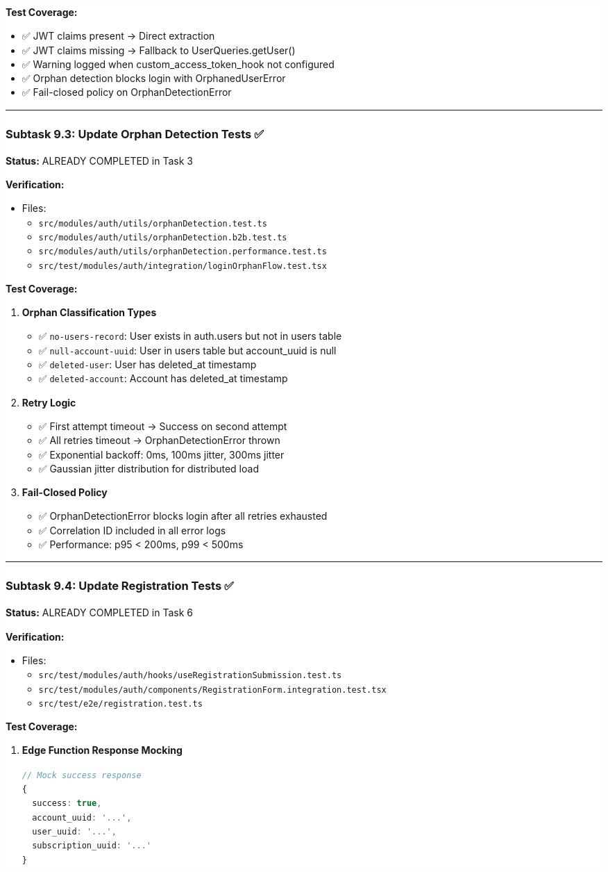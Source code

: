 **Test Coverage:**
- ✅ JWT claims present → Direct extraction
- ✅ JWT claims missing → Fallback to UserQueries.getUser()
- ✅ Warning logged when custom_access_token_hook not configured
- ✅ Orphan detection blocks login with OrphanedUserError
- ✅ Fail-closed policy on OrphanDetectionError

---

### Subtask 9.3: Update Orphan Detection Tests ✅

**Status:** ALREADY COMPLETED in Task 3

**Verification:**
- Files:
  - `src/modules/auth/utils/orphanDetection.test.ts`
  - `src/modules/auth/utils/orphanDetection.b2b.test.ts`
  - `src/modules/auth/utils/orphanDetection.performance.test.ts`
  - `src/test/modules/auth/integration/loginOrphanFlow.test.tsx`

**Test Coverage:**

1. **Orphan Classification Types**
   - ✅ `no-users-record`: User exists in auth.users but not in users table
   - ✅ `null-account-uuid`: User in users table but account_uuid is null
   - ✅ `deleted-user`: User has deleted_at timestamp
   - ✅ `deleted-account`: Account has deleted_at timestamp

2. **Retry Logic**
   - ✅ First attempt timeout → Success on second attempt
   - ✅ All retries timeout → OrphanDetectionError thrown
   - ✅ Exponential backoff: 0ms, 100ms jitter, 300ms jitter
   - ✅ Gaussian jitter distribution for distributed load

3. **Fail-Closed Policy**
   - ✅ OrphanDetectionError blocks login after all retries exhausted
   - ✅ Correlation ID included in all error logs
   - ✅ Performance: p95 < 200ms, p99 < 500ms

---

### Subtask 9.4: Update Registration Tests ✅

**Status:** ALREADY COMPLETED in Task 6

**Verification:**
- Files:
  - `src/test/modules/auth/hooks/useRegistrationSubmission.test.ts`
  - `src/test/modules/auth/components/RegistrationForm.integration.test.tsx`
  - `src/test/e2e/registration.test.ts`

**Test Coverage:**

1. **Edge Function Response Mocking**
   ```typescript
   // Mock success response
   {
     success: true,
     account_uuid: '...',
     user_uuid: '...',
     subscription_uuid: '...'
   }
   ```

